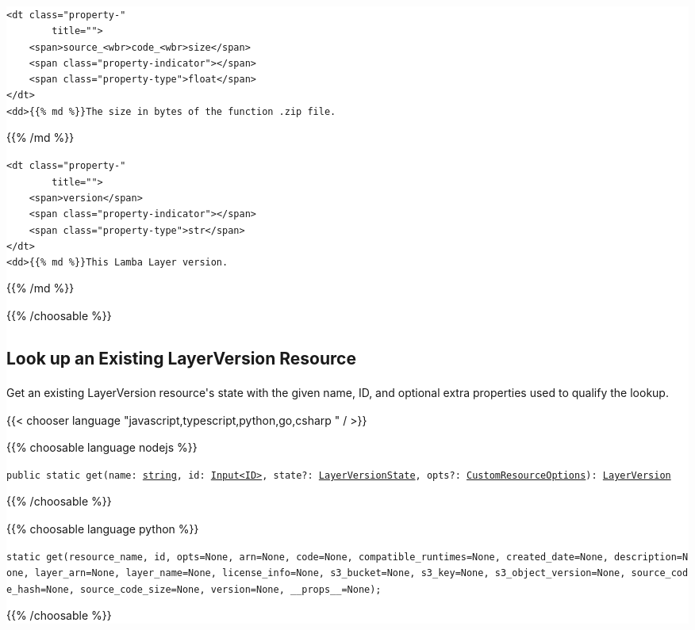     <dt class="property-"
            title="">
        <span>source_<wbr>code_<wbr>size</span>
        <span class="property-indicator"></span>
        <span class="property-type">float</span>
    </dt>
    <dd>{{% md %}}The size in bytes of the function .zip file.
{{% /md %}}</dd>

    <dt class="property-"
            title="">
        <span>version</span>
        <span class="property-indicator"></span>
        <span class="property-type">str</span>
    </dt>
    <dd>{{% md %}}This Lamba Layer version.
{{% /md %}}</dd>

</dl>
{{% /choosable %}}








## Look up an Existing LayerVersion Resource

Get an existing LayerVersion resource's state with the given name, ID, and optional extra properties used to qualify the lookup.

{{< chooser language "javascript,typescript,python,go,csharp  " / >}}

{{% choosable language nodejs %}}
<div class="highlight"><pre class="chroma"><code class="language-typescript" data-lang="typescript"><span class="k">public static </span><span class="nf">get</span><span class="p">(</span><span class="nx">name</span>: <span class="nx"><a href="https://developer.mozilla.org/en-US/docs/Web/JavaScript/Reference/Global_Objects/string">string</a></span><span class="p">, </span><span class="nx">id</span>: <span class="nx"><a href="/docs/reference/pkg/nodejs/pulumi/pulumi/#ID">Input&lt;ID&gt;</a></span><span class="p">, </span><span class="nx">state</span>?: <span class="nx"><a href="/docs/reference/pkg/nodejs/pulumi/aws/lambda/#LayerVersionState">LayerVersionState</a></span><span class="p">, </span><span class="nx">opts</span>?: <span class="nx"><a href="/docs/reference/pkg/nodejs/pulumi/pulumi/#CustomResourceOptions">CustomResourceOptions</a></span><span class="p">): </span><span class="nx"><a href="/docs/reference/pkg/nodejs/pulumi/aws/lambda/#LayerVersion">LayerVersion</a></span></code></pre></div>
{{% /choosable %}}

{{% choosable language python %}}
<div class="highlight"><pre class="chroma"><code class="language-python" data-lang="python"><span class="k">static </span><span class="nf">get</span><span class="p">(resource_name, id, opts=None, </span>arn=None<span class="p">, </span>code=None<span class="p">, </span>compatible_runtimes=None<span class="p">, </span>created_date=None<span class="p">, </span>description=None<span class="p">, </span>layer_arn=None<span class="p">, </span>layer_name=None<span class="p">, </span>license_info=None<span class="p">, </span>s3_bucket=None<span class="p">, </span>s3_key=None<span class="p">, </span>s3_object_version=None<span class="p">, </span>source_code_hash=None<span class="p">, </span>source_code_size=None<span class="p">, </span>version=None<span class="p">, __props__=None);</span></code></pre></div>
{{% /choosable %}}
